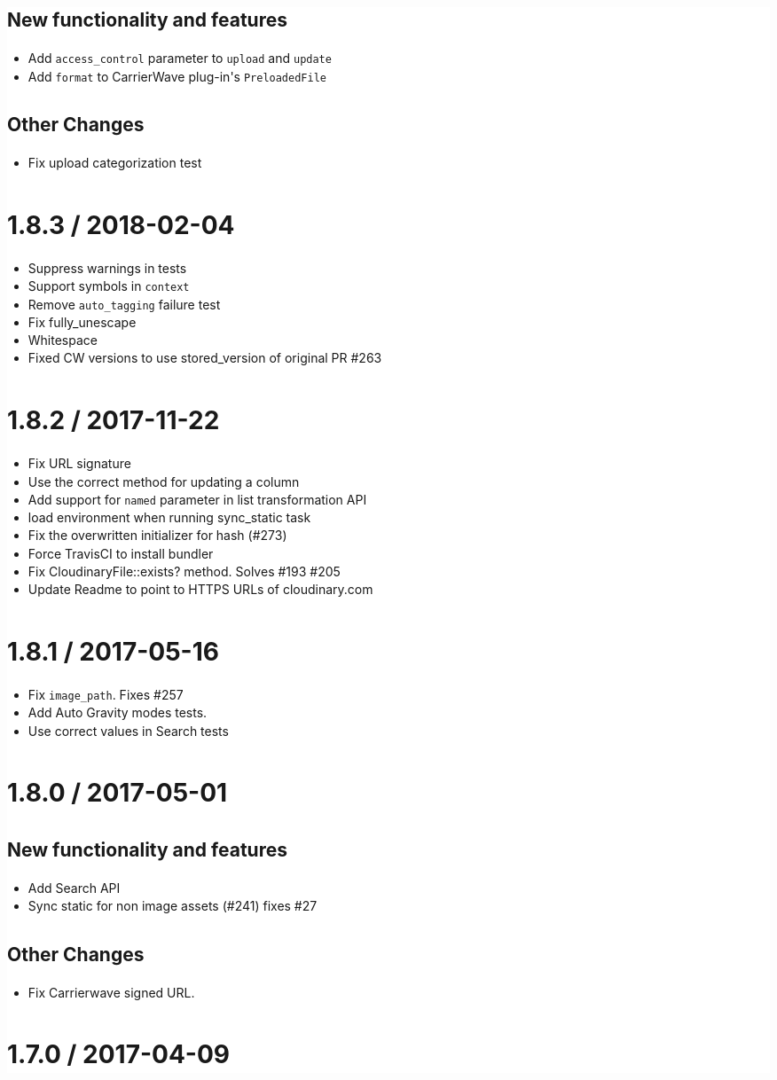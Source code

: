 New functionality and features
------------------------------

  * Add `access_control` parameter to `upload` and `update`
  * Add `format` to CarrierWave plug-in's `PreloadedFile` 

Other Changes
-------------

  * Fix upload categorization test

1.8.3 / 2018-02-04
==================

  * Suppress warnings in tests
  * Support symbols in `context`
  * Remove `auto_tagging` failure test
  * Fix fully_unescape
  * Whitespace
  * Fixed CW versions to use stored_version of original PR #263

1.8.2 / 2017-11-22
==================

  * Fix URL signature
  * Use the correct method for updating a column
  * Add support for `named` parameter in list transformation API
  * load environment when running sync_static task
  * Fix the overwritten initializer for hash (#273)
  * Force TravisCI to install bundler
  * Fix CloudinaryFile::exists? method. Solves #193 #205
  * Update Readme to point to HTTPS URLs of cloudinary.com

1.8.1 / 2017-05-16
==================

  * Fix `image_path`. Fixes #257
  * Add Auto Gravity modes tests.
  * Use correct values in Search tests

1.8.0 / 2017-05-01
==================

New functionality and features
------------------------------

  * Add Search API
  * Sync static for non image assets (#241) fixes #27

Other Changes
-------------

  * Fix Carrierwave signed URL.

1.7.0 / 2017-04-09
==================
